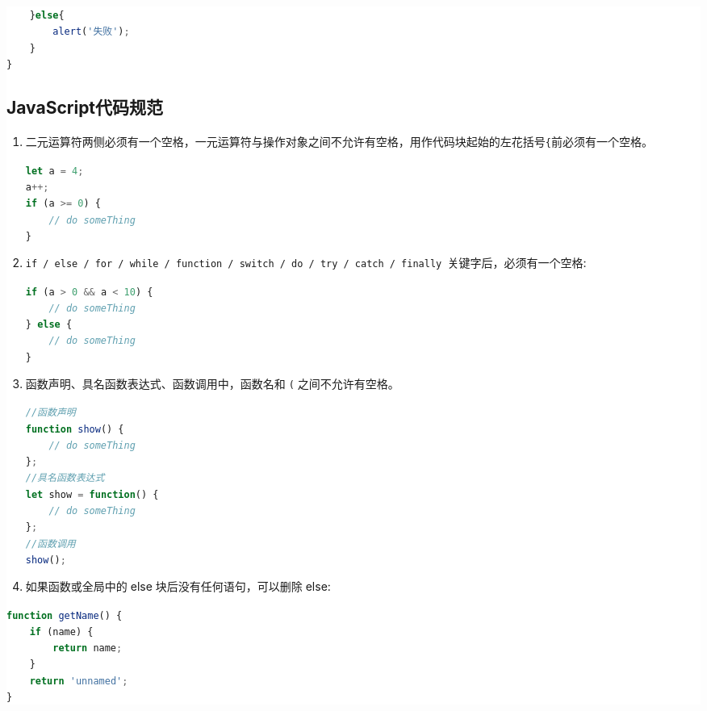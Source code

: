 ```javascript
    }else{
        alert('失败');
    }
}
```



## JavaScript代码规范

1. 二元运算符两侧必须有一个空格，一元运算符与操作对象之间不允许有空格，用作代码块起始的左花括号` { `前必须有一个空格。

   ```javascript
   let a = 4;
   a++;
   if (a >= 0) {
       // do someThing
   }
   ```

2. `if / else / for / while / function / switch / do / try / catch / finally `关键字后，必须有一个空格:

   ```javascript
   if (a > 0 && a < 10) {
       // do someThing
   } else {
       // do someThing
   }
   ```

3. 函数声明、具名函数表达式、函数调用中，函数名和 `(` 之间不允许有空格。

   ```javascript
   //函数声明
   function show() {
       // do someThing
   };
   //具名函数表达式
   let show = function() {
       // do someThing
   };
   //函数调用
   show();
   ```

4.  如果函数或全局中的 else 块后没有任何语句，可以删除 else:

   ```javascript
   function getName() {
       if (name) {
           return name;
       }
       return 'unnamed';
   }
   ```


